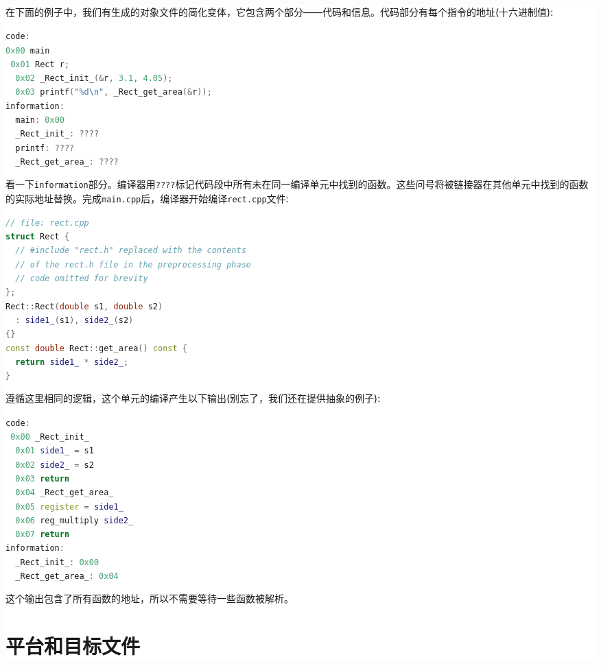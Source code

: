 在下面的例子中，我们有生成的对象文件的简化变体，它包含两个部分——代码和信息。代码部分有每个指令的地址(十六进制值):

```cpp
code: 
0x00 main
 0x01 Rect r; 
  0x02 _Rect_init_(&r, 3.1, 4.05); 
  0x03 printf("%d\n", _Rect_get_area(&r)); 
information:
  main: 0x00
  _Rect_init_: ????
  printf: ????
  _Rect_get_area_: ????
```

看一下`information`部分。编译器用`????`标记代码段中所有未在同一编译单元中找到的函数。这些问号将被链接器在其他单元中找到的函数的实际地址替换。完成`main.cpp`后，编译器开始编译`rect.cpp`文件:

```cpp
// file: rect.cpp 
struct Rect {
  // #include "rect.h" replaced with the contents  
  // of the rect.h file in the preprocessing phase 
  // code omitted for brevity 
};
Rect::Rect(double s1, double s2) 
  : side1_(s1), side2_(s2)
{}
const double Rect::get_area() const { 
  return side1_ * side2_;
} 
```

遵循这里相同的逻辑，这个单元的编译产生以下输出(别忘了，我们还在提供抽象的例子):

```cpp
code:  
 0x00 _Rect_init_ 
  0x01 side1_ = s1 
  0x02 side2_ = s2 
  0x03 return 
  0x04 _Rect_get_area_ 
  0x05 register = side1_ 
  0x06 reg_multiply side2_ 
  0x07 return 
information: 
  _Rect_init_: 0x00
  _Rect_get_area_: 0x04 
```

这个输出包含了所有函数的地址，所以不需要等待一些函数被解析。

# 平台和目标文件
